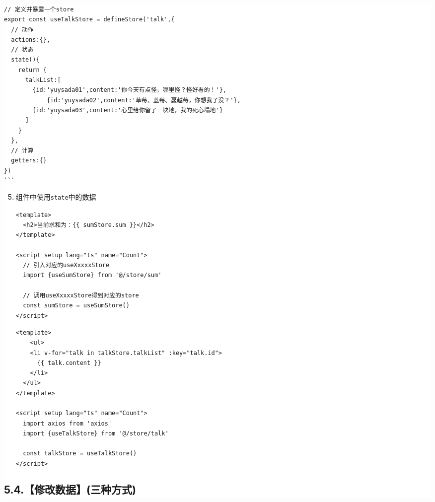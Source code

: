    // 定义并暴露一个store
    export const useTalkStore = defineStore('talk',{
      // 动作
      actions:{},
      // 状态
      state(){
        return {
          talkList:[
            {id:'yuysada01',content:'你今天有点怪，哪里怪？怪好看的！'},
         		{id:'yuysada02',content:'草莓、蓝莓、蔓越莓，你想我了没？'},
            {id:'yuysada03',content:'心里给你留了一块地，我的死心塌地'}
          ]
        }
      },
      // 计算
      getters:{}
    })
    ```

5.  组件中使用`state`中的数据

    ```vue
    <template>
      <h2>当前求和为：{{ sumStore.sum }}</h2>
    </template>

    <script setup lang="ts" name="Count">
      // 引入对应的useXxxxxStore	
      import {useSumStore} from '@/store/sum'
      
      // 调用useXxxxxStore得到对应的store
      const sumStore = useSumStore()
    </script>
    ```

    ```vue
    <template>
    	<ul>
        <li v-for="talk in talkStore.talkList" :key="talk.id">
          {{ talk.content }}
        </li>
      </ul>
    </template>

    <script setup lang="ts" name="Count">
      import axios from 'axios'
      import {useTalkStore} from '@/store/talk'

      const talkStore = useTalkStore()
    </script>
    ```

## 5.4.【修改数据】(三种方式)
